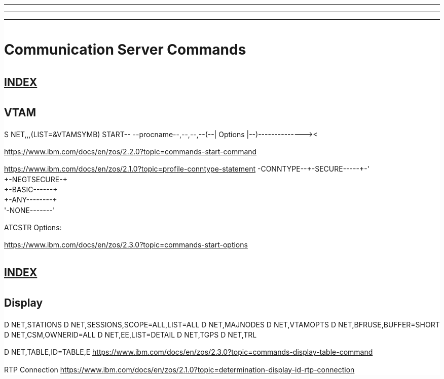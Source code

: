 






------------------------------
------------------------------
------------------------------


# Communication Server Commands

[INDEX](#index)
-------------------------------------------------------

## VTAM


S NET,,,(LIST=&VTAMSYMB)
START-- --procname--,--,--,--(--| Options |--)--------------><

https://www.ibm.com/docs/en/zos/2.2.0?topic=commands-start-command

https://www.ibm.com/docs/en/zos/2.1.0?topic=profile-conntype-statement
-CONNTYPE--+-SECURE-----+-'   
               +-NEGTSECURE-+     
               +-BASIC------+     
               +-ANY--------+     
               '-NONE-------' 

ATCSTR Options:

https://www.ibm.com/docs/en/zos/2.3.0?topic=commands-start-options

[INDEX](#index)
--------------------------------------------------------

## Display

D NET,STATIONS
D NET,SESSIONS,SCOPE=ALL,LIST=ALL
D NET,MAJNODES
D NET,VTAMOPTS
D NET,BFRUSE,BUFFER=SHORT
D NET,CSM,OWNERID=ALL
D NET,EE,LIST=DETAIL
D NET,TGPS
D NET,TRL

D NET,TABLE,ID=TABLE,E
https://www.ibm.com/docs/en/zos/2.3.0?topic=commands-display-table-command


RTP Connection
https://www.ibm.com/docs/en/zos/2.1.0?topic=determination-display-id-rtp-connection
